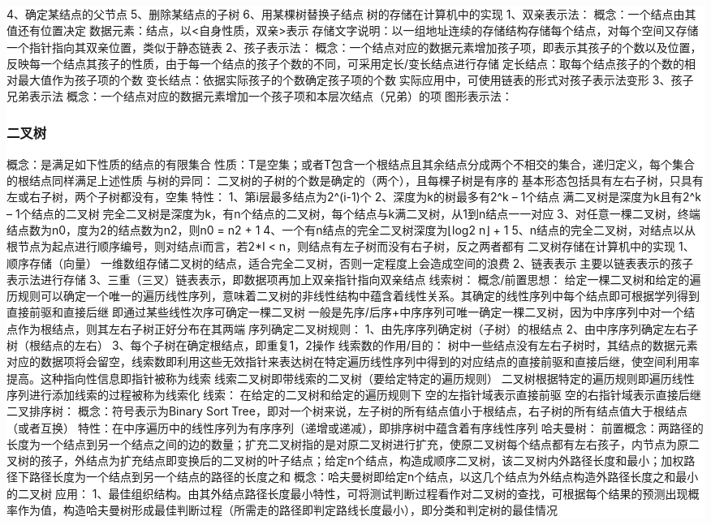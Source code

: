 4、确定某结点的父节点
5、删除某结点的子树
6、用某棵树替换子结点
树的存储在计算机中的实现
1、双亲表示法：
概念：一个结点由其值还有位置决定
数据元素：结点，以<自身性质，双亲>表示
存储文字说明：以一组地址连续的存储结构存储每个结点，对每个空间又存储一个指针指向其双亲位置，类似于静态链表
2、孩子表示法：
概念：一个结点对应的数据元素增加孩子项，即表示其孩子的个数以及位置，反映每一个结点其孩子的性质，由于每一个结点的孩子个数的不同，可采用定长/变长结点进行存储
定长结点：取每个结点孩子的个数的相对最大值作为孩子项的个数
变长结点：依据实际孩子的个数确定孩子项的个数
实际应用中，可使用链表的形式对孩子表示法变形
3、孩子兄弟表示法
概念：一个结点对应的数据元素增加一个孩子项和本层次结点（兄弟）的项
图形表示法：
### 二叉树
概念：是满足如下性质的结点的有限集合
性质：T是空集；或者T包含一个根结点且其余结点分成两个不相交的集合，递归定义，每个集合的根结点同样满足上述性质
与树的异同：
二叉树的子树的个数是确定的（两个），且每棵子树是有序的
基本形态包括具有左右子树，只具有左或右子树，两个子树都没有，空集
特性：
1、第i层最多结点为2^(i-1)个
2、深度为k的树最多有2^k – 1个结点
满二叉树是深度为k且有2^k – 1个结点的二叉树
完全二叉树是深度为k，有n个结点的二叉树，每个结点与k满二叉树，从1到n结点一一对应
3、对任意一棵二叉树，终端结点数为n0，度为2的结点数为n2，则n0 = n2 + 1
4、一个有n结点的完全二叉树深度为⌊log2 n⌋ + 1
5、n结点的完全二叉树，对结点以从根节点为起点进行顺序编号，则对结点i而言，若2*I < n，则结点有左子树而没有右子树，反之两者都有
二叉树存储在计算机中的实现
1、顺序存储（向量）
一维数组存储二叉树的结点，适合完全二叉树，否则一定程度上会造成空间的浪费
2、链表表示
主要以链表表示的孩子表示法进行存储
3、三重（三叉）链表表示，即数据项再加上双亲指针指向双亲结点				线索树：
概念/前置思想：
给定一棵二叉树和给定的遍历规则可以确定一个唯一的遍历线性序列，意味着二叉树的非线性结构中蕴含着线性关系。其确定的线性序列中每个结点即可根据学列得到直接前驱和直接后继
即通过某些线性次序可确定一棵二叉树
一般是先序/后序+中序序列可唯一确定一棵二叉树，因为中序序列中对一个结点作为根结点，则其左右子树正好分布在其两端
序列确定二叉树规则：
1、由先序序列确定树（子树）的根结点
2、由中序序列确定左右子树（根结点的左右）
3、每个子树在确定根结点，即重复1，2操作
线索数的作用/目的：
树中一些结点没有左右子树时，其结点的数据元素对应的数据项将会留空，线索数即利用这些无效指针来表达树在特定遍历线性序列中得到的对应结点的直接前驱和直接后继，使空间利用率提高。这种指向性信息即指针被称为线索
线索二叉树即带线索的二叉树（要给定特定的遍历规则）
二叉树根据特定的遍历规则即遍历线性序列进行添加线索的过程被称为线索化
线索：
在给定的二叉树和给定的遍历规则下
空的左指针域表示直接前驱
空的右指针域表示直接后继
二叉排序树：
概念：符号表示为Binary Sort Tree，即对一个树来说，左子树的所有结点值小于根结点，右子树的所有结点值大于根结点（或者互换）
特性：在中序遍历中的线性序列为有序序列（递增或递减），即排序树中蕴含着有序线性序列
哈夫曼树：
前置概念：两路径的长度为一个结点到另一个结点之间的边的数量；扩充二叉树指的是对原二叉树进行扩充，使原二叉树每个结点都有左右孩子，内节点为原二叉树的孩子，外结点为扩充结点即变换后的二叉树的叶子结点；给定n个结点，构造成顺序二叉树，该二叉树内外路径长度和最小；加权路径下路径长度为一个结点到另一个结点的路径的长度之和
概念：哈夫曼树即给定n个结点，以这几个结点为外结点构造外路径长度之和最小的二叉树
应用：
1、最佳组织结构。由其外结点路径长度最小特性，可将测试判断过程看作对二叉树的查找，可根据每个结果的预测出现概率作为值，构造哈夫曼树形成最佳判断过程（所需走的路径即判定路线长度最小），即分类和判定树的最佳情况